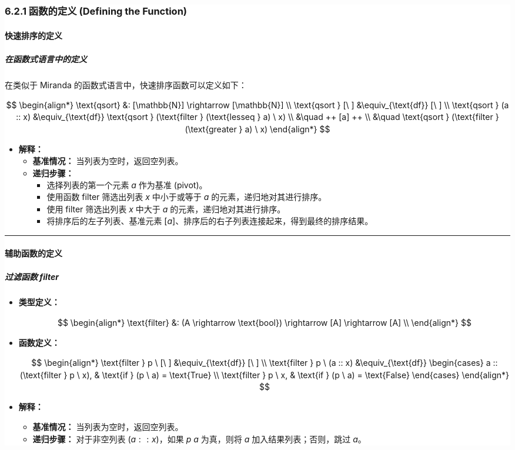 ### **6.2.1 函数的定义 (Defining the Function)**

#### **快速排序的定义**

##### **在函数式语言中的定义**

在类似于 Miranda 的函数式语言中，快速排序函数可以定义如下：

$$
\begin{align*}
\text{qsort} &: [\mathbb{N}] \rightarrow [\mathbb{N}] \\
\text{qsort } [\ ] &\equiv_{\text{df}} [\ ] \\
\text{qsort } (a :: x) &\equiv_{\text{df}} \text{qsort } (\text{filter } (\text{lesseq } a) \ x) \\
&\quad ++ [a] ++ \\
&\quad \text{qsort } (\text{filter } (\text{greater } a) \ x)
\end{align*}
$$

- **解释：**
  - **基准情况：** 当列表为空时，返回空列表。
  - **递归步骤：**
    - 选择列表的第一个元素 $a$ 作为基准 (pivot)。
    - 使用函数 $\text{filter}$ 筛选出列表 $x$ 中小于或等于 $a$ 的元素，递归地对其进行排序。
    - 使用 $\text{filter}$ 筛选出列表 $x$ 中大于 $a$ 的元素，递归地对其进行排序。
    - 将排序后的左子列表、基准元素 $[a]$、排序后的右子列表连接起来，得到最终的排序结果。

---

#### **辅助函数的定义**

##### **过滤函数 $\text{filter}$**

- **类型定义：**

  $$
  \begin{align*}
  \text{filter} &: (A \rightarrow \text{bool}) \rightarrow [A] \rightarrow [A] \\
  \end{align*}
  $$

- **函数定义：**

  $$
  \begin{align*}
  \text{filter } p \ [\ ] &\equiv_{\text{df}} [\ ] \\
  \text{filter } p \ (a :: x) &\equiv_{\text{df}} \begin{cases}
  a :: (\text{filter } p \ x), & \text{if } (p \ a) = \text{True} \\
  \text{filter } p \ x, & \text{if } (p \ a) = \text{False}
  \end{cases}
  \end{align*}
  $$

- **解释：**
  - **基准情况：** 当列表为空时，返回空列表。
  - **递归步骤：** 对于非空列表 $(a :: x)$，如果 $p \ a$ 为真，则将 $a$ 加入结果列表；否则，跳过 $a$。
